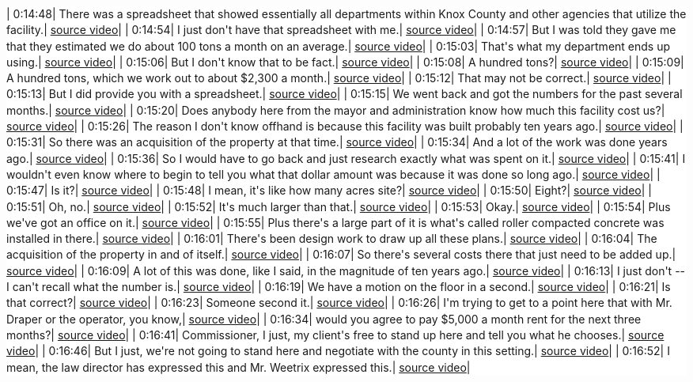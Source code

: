 | 0:14:48| There was a spreadsheet that showed essentially all departments within Knox County and other agencies that utilize the facility.| [source video](https://archive.org/details/cocom080324businesspart3?start=888)|
| 0:14:54| I just don't have that spreadsheet with me.| [source video](https://archive.org/details/cocom080324businesspart3?start=894)|
| 0:14:57| But I was told they gave me that they estimated we do about 100 tons a month on an average.| [source video](https://archive.org/details/cocom080324businesspart3?start=897)|
| 0:15:03| That's what my department ends up using.| [source video](https://archive.org/details/cocom080324businesspart3?start=903)|
| 0:15:06| But I don't know that to be fact.| [source video](https://archive.org/details/cocom080324businesspart3?start=906)|
| 0:15:08| A hundred tons?| [source video](https://archive.org/details/cocom080324businesspart3?start=908)|
| 0:15:09| A hundred tons, which we work out to about $2,300 a month.| [source video](https://archive.org/details/cocom080324businesspart3?start=909)|
| 0:15:12| That may not be correct.| [source video](https://archive.org/details/cocom080324businesspart3?start=912)|
| 0:15:13| But I did provide you with a spreadsheet.| [source video](https://archive.org/details/cocom080324businesspart3?start=913)|
| 0:15:15| We went back and got the numbers for the past several months.| [source video](https://archive.org/details/cocom080324businesspart3?start=915)|
| 0:15:20| Does anybody here from the mayor and administration know how much this facility cost us?| [source video](https://archive.org/details/cocom080324businesspart3?start=920)|
| 0:15:26| The reason I don't know offhand is because this facility was built probably ten years ago.| [source video](https://archive.org/details/cocom080324businesspart3?start=926)|
| 0:15:31| So there was an acquisition of the property at that time.| [source video](https://archive.org/details/cocom080324businesspart3?start=931)|
| 0:15:34| And a lot of the work was done years ago.| [source video](https://archive.org/details/cocom080324businesspart3?start=934)|
| 0:15:36| So I would have to go back and just research exactly what was spent on it.| [source video](https://archive.org/details/cocom080324businesspart3?start=936)|
| 0:15:41| I wouldn't even know where to begin to tell you what that dollar amount was because it was done so long ago.| [source video](https://archive.org/details/cocom080324businesspart3?start=941)|
| 0:15:47| Is it?| [source video](https://archive.org/details/cocom080324businesspart3?start=947)|
| 0:15:48| I mean, it's like how many acres site?| [source video](https://archive.org/details/cocom080324businesspart3?start=948)|
| 0:15:50| Eight?| [source video](https://archive.org/details/cocom080324businesspart3?start=950)|
| 0:15:51| Oh, no.| [source video](https://archive.org/details/cocom080324businesspart3?start=951)|
| 0:15:52| It's much larger than that.| [source video](https://archive.org/details/cocom080324businesspart3?start=952)|
| 0:15:53| Okay.| [source video](https://archive.org/details/cocom080324businesspart3?start=953)|
| 0:15:54| Plus we've got an office on it.| [source video](https://archive.org/details/cocom080324businesspart3?start=954)|
| 0:15:55| Plus there's a large part of it is what's called roller compacted concrete was installed in there.| [source video](https://archive.org/details/cocom080324businesspart3?start=955)|
| 0:16:01| There's been design work to draw up all these plans.| [source video](https://archive.org/details/cocom080324businesspart3?start=961)|
| 0:16:04| The acquisition of the property in and of itself.| [source video](https://archive.org/details/cocom080324businesspart3?start=964)|
| 0:16:07| So there's several costs there that just need to be added up.| [source video](https://archive.org/details/cocom080324businesspart3?start=967)|
| 0:16:09| A lot of this was done, like I said, in the magnitude of ten years ago.| [source video](https://archive.org/details/cocom080324businesspart3?start=969)|
| 0:16:13| I just don't --I can't recall what the number is.| [source video](https://archive.org/details/cocom080324businesspart3?start=973)|
| 0:16:19| We have a motion on the floor in a second.| [source video](https://archive.org/details/cocom080324businesspart3?start=979)|
| 0:16:21| Is that correct?| [source video](https://archive.org/details/cocom080324businesspart3?start=981)|
| 0:16:23| Someone second it.| [source video](https://archive.org/details/cocom080324businesspart3?start=983)|
| 0:16:26| I'm trying to get to a point here that with Mr. Draper or the operator, you know,| [source video](https://archive.org/details/cocom080324businesspart3?start=986)|
| 0:16:34| would you agree to pay $5,000 a month rent for the next three months?| [source video](https://archive.org/details/cocom080324businesspart3?start=994)|
| 0:16:41| Commissioner, I just, my client's free to stand up here and tell you what he chooses.| [source video](https://archive.org/details/cocom080324businesspart3?start=1001)|
| 0:16:46| But I just, we're not going to stand here and negotiate with the county in this setting.| [source video](https://archive.org/details/cocom080324businesspart3?start=1006)|
| 0:16:52| I mean, the law director has expressed this and Mr. Weetrix expressed this.| [source video](https://archive.org/details/cocom080324businesspart3?start=1012)|